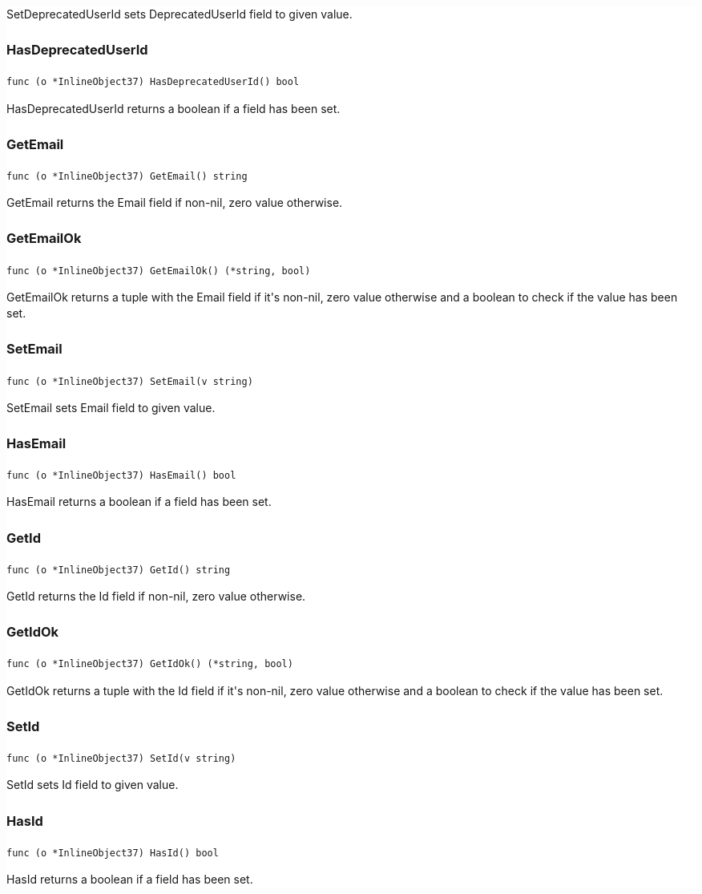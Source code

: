 SetDeprecatedUserId sets DeprecatedUserId field to given value.

### HasDeprecatedUserId

`func (o *InlineObject37) HasDeprecatedUserId() bool`

HasDeprecatedUserId returns a boolean if a field has been set.

### GetEmail

`func (o *InlineObject37) GetEmail() string`

GetEmail returns the Email field if non-nil, zero value otherwise.

### GetEmailOk

`func (o *InlineObject37) GetEmailOk() (*string, bool)`

GetEmailOk returns a tuple with the Email field if it's non-nil, zero value otherwise
and a boolean to check if the value has been set.

### SetEmail

`func (o *InlineObject37) SetEmail(v string)`

SetEmail sets Email field to given value.

### HasEmail

`func (o *InlineObject37) HasEmail() bool`

HasEmail returns a boolean if a field has been set.

### GetId

`func (o *InlineObject37) GetId() string`

GetId returns the Id field if non-nil, zero value otherwise.

### GetIdOk

`func (o *InlineObject37) GetIdOk() (*string, bool)`

GetIdOk returns a tuple with the Id field if it's non-nil, zero value otherwise
and a boolean to check if the value has been set.

### SetId

`func (o *InlineObject37) SetId(v string)`

SetId sets Id field to given value.

### HasId

`func (o *InlineObject37) HasId() bool`

HasId returns a boolean if a field has been set.
